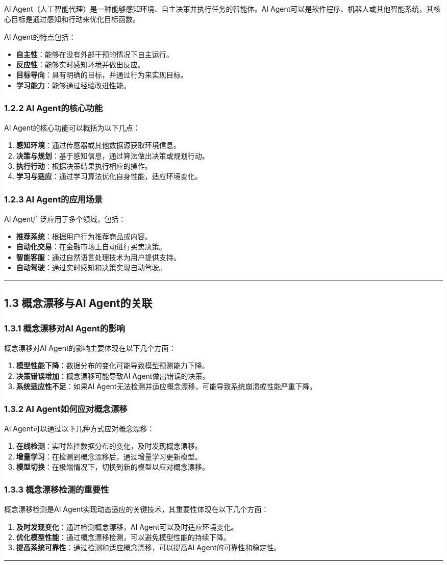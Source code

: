 AI Agent（人工智能代理）是一种能够感知环境、自主决策并执行任务的智能体。AI Agent可以是软件程序、机器人或其他智能系统，其核心目标是通过感知和行动来优化目标函数。

AI Agent的特点包括：

- **自主性**：能够在没有外部干预的情况下自主运行。
- **反应性**：能够实时感知环境并做出反应。
- **目标导向**：具有明确的目标，并通过行为来实现目标。
- **学习能力**：能够通过经验改进性能。

### 1.2.2 AI Agent的核心功能

AI Agent的核心功能可以概括为以下几点：

1. **感知环境**：通过传感器或其他数据源获取环境信息。
2. **决策与规划**：基于感知信息，通过算法做出决策或规划行动。
3. **执行行动**：根据决策结果执行相应的操作。
4. **学习与适应**：通过学习算法优化自身性能，适应环境变化。

### 1.2.3 AI Agent的应用场景

AI Agent广泛应用于多个领域，包括：

- **推荐系统**：根据用户行为推荐商品或内容。
- **自动化交易**：在金融市场上自动进行买卖决策。
- **智能客服**：通过自然语言处理技术为用户提供支持。
- **自动驾驶**：通过实时感知和决策实现自动驾驶。

---

## 1.3 概念漂移与AI Agent的关联

### 1.3.1 概念漂移对AI Agent的影响

概念漂移对AI Agent的影响主要体现在以下几个方面：

1. **模型性能下降**：数据分布的变化可能导致模型预测能力下降。
2. **决策错误增加**：概念漂移可能导致AI Agent做出错误的决策。
3. **系统适应性不足**：如果AI Agent无法检测并适应概念漂移，可能导致系统崩溃或性能严重下降。

### 1.3.2 AI Agent如何应对概念漂移

AI Agent可以通过以下几种方式应对概念漂移：

1. **在线检测**：实时监控数据分布的变化，及时发现概念漂移。
2. **增量学习**：在检测到概念漂移后，通过增量学习更新模型。
3. **模型切换**：在极端情况下，切换到新的模型以应对概念漂移。

### 1.3.3 概念漂移检测的重要性

概念漂移检测是AI Agent实现动态适应的关键技术，其重要性体现在以下几个方面：

1. **及时发现变化**：通过检测概念漂移，AI Agent可以及时适应环境变化。
2. **优化模型性能**：通过概念漂移检测，可以避免模型性能的持续下降。
3. **提高系统可靠性**：通过检测和适应概念漂移，可以提高AI Agent的可靠性和稳定性。

---